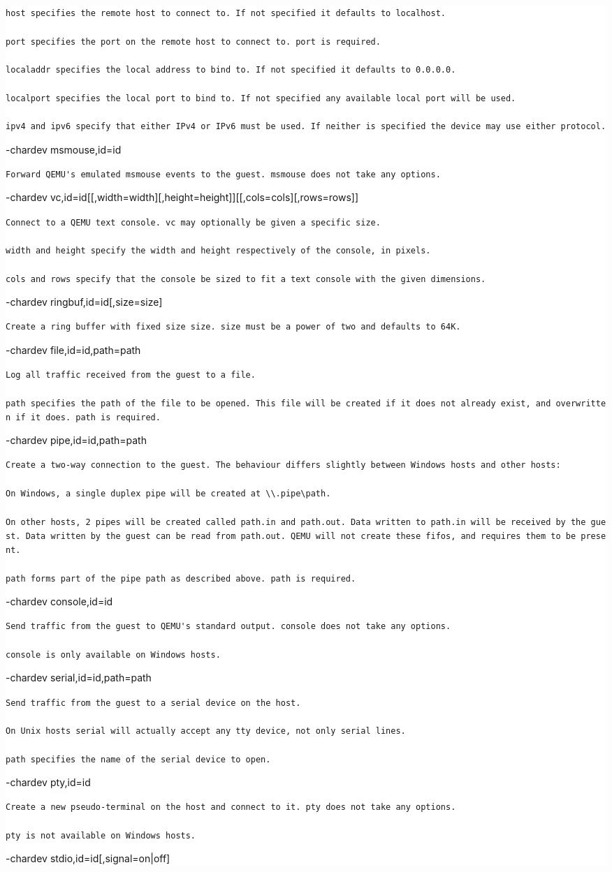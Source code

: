     host specifies the remote host to connect to. If not specified it defaults to localhost.

    port specifies the port on the remote host to connect to. port is required.

    localaddr specifies the local address to bind to. If not specified it defaults to 0.0.0.0.

    localport specifies the local port to bind to. If not specified any available local port will be used.

    ipv4 and ipv6 specify that either IPv4 or IPv6 must be used. If neither is specified the device may use either protocol.
-chardev msmouse,id=id

    Forward QEMU's emulated msmouse events to the guest. msmouse does not take any options.
-chardev vc,id=id[[,width=width][,height=height]][[,cols=cols][,rows=rows]]

    Connect to a QEMU text console. vc may optionally be given a specific size.

    width and height specify the width and height respectively of the console, in pixels.

    cols and rows specify that the console be sized to fit a text console with the given dimensions.
-chardev ringbuf,id=id[,size=size]

    Create a ring buffer with fixed size size. size must be a power of two and defaults to 64K.
-chardev file,id=id,path=path

    Log all traffic received from the guest to a file.

    path specifies the path of the file to be opened. This file will be created if it does not already exist, and overwritten if it does. path is required.
-chardev pipe,id=id,path=path

    Create a two-way connection to the guest. The behaviour differs slightly between Windows hosts and other hosts:

    On Windows, a single duplex pipe will be created at \\.pipe\path.

    On other hosts, 2 pipes will be created called path.in and path.out. Data written to path.in will be received by the guest. Data written by the guest can be read from path.out. QEMU will not create these fifos, and requires them to be present.

    path forms part of the pipe path as described above. path is required.
-chardev console,id=id

    Send traffic from the guest to QEMU's standard output. console does not take any options.

    console is only available on Windows hosts.
-chardev serial,id=id,path=path

    Send traffic from the guest to a serial device on the host.

    On Unix hosts serial will actually accept any tty device, not only serial lines.

    path specifies the name of the serial device to open.
-chardev pty,id=id

    Create a new pseudo-terminal on the host and connect to it. pty does not take any options.

    pty is not available on Windows hosts.
-chardev stdio,id=id[,signal=on|off]
